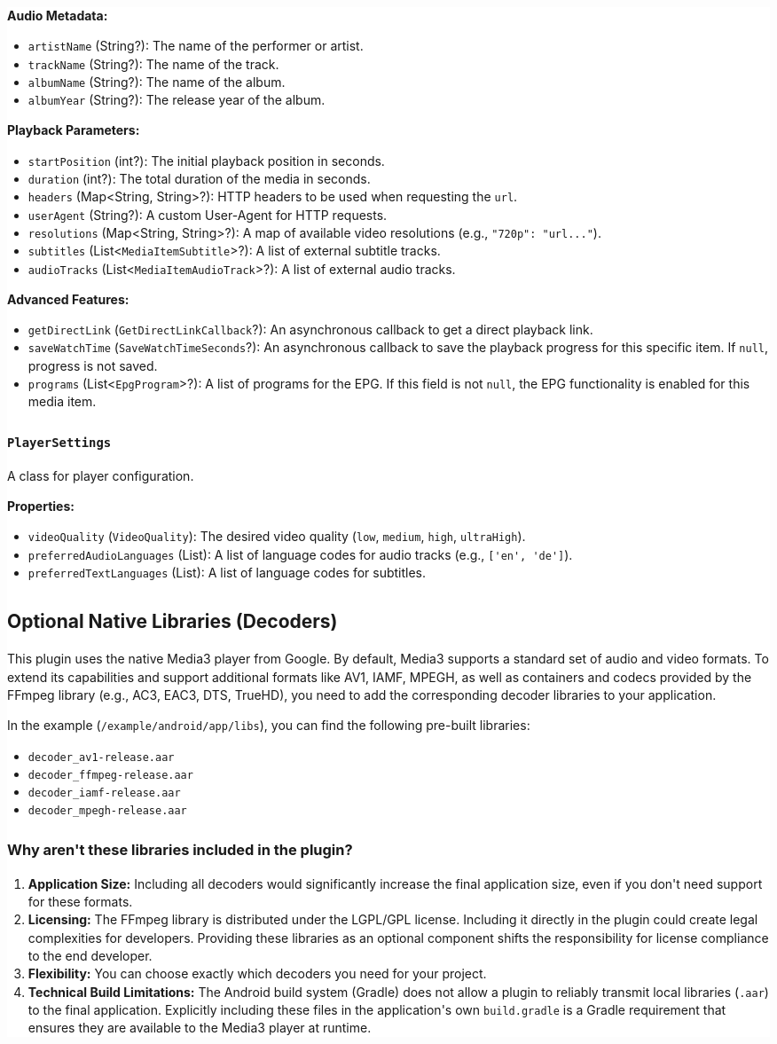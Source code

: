**Audio Metadata:**

*   `artistName` (String?): The name of the performer or artist.
*   `trackName` (String?): The name of the track.
*   `albumName` (String?): The name of the album.
*   `albumYear` (String?): The release year of the album.

**Playback Parameters:**

*   `startPosition` (int?): The initial playback position in seconds.
*   `duration` (int?): The total duration of the media in seconds.
*   `headers` (Map<String, String>?): HTTP headers to be used when requesting the `url`.
*   `userAgent` (String?): A custom User-Agent for HTTP requests.
*   `resolutions` (Map<String, String>?): A map of available video resolutions (e.g., `"720p": "url..."`).
*   `subtitles` (List<`MediaItemSubtitle`>?): A list of external subtitle tracks.
*   `audioTracks` (List<`MediaItemAudioTrack`>?): A list of external audio tracks.

**Advanced Features:**

*   `getDirectLink` (`GetDirectLinkCallback`?): An asynchronous callback to get a direct playback link.
*   `saveWatchTime` (`SaveWatchTimeSeconds`?): An asynchronous callback to save the playback progress for this specific item. If `null`, progress is not saved.
*   `programs` (List<`EpgProgram`>?): A list of programs for the EPG. If this field is not `null`, the EPG functionality is enabled for this media item.

### `PlayerSettings`

A class for player configuration.

**Properties:**
*   `videoQuality` (`VideoQuality`): The desired video quality (`low`, `medium`, `high`, `ultraHigh`).
*   `preferredAudioLanguages` (List<String>): A list of language codes for audio tracks (e.g., `['en', 'de']`).
*   `preferredTextLanguages` (List<String>): A list of language codes for subtitles.

## Optional Native Libraries (Decoders)

This plugin uses the native Media3 player from Google. By default, Media3 supports a standard set of audio and video formats. To extend its capabilities and support additional formats like AV1, IAMF, MPEGH, as well as containers and codecs provided by the FFmpeg library (e.g., AC3, EAC3, DTS, TrueHD), you need to add the corresponding decoder libraries to your application.

In the example (`/example/android/app/libs`), you can find the following pre-built libraries:
* `decoder_av1-release.aar`
* `decoder_ffmpeg-release.aar`
* `decoder_iamf-release.aar`
* `decoder_mpegh-release.aar`

### Why aren't these libraries included in the plugin?

1.  **Application Size:** Including all decoders would significantly increase the final application size, even if you don't need support for these formats.
2.  **Licensing:** The FFmpeg library is distributed under the LGPL/GPL license. Including it directly in the plugin could create legal complexities for developers. Providing these libraries as an optional component shifts the responsibility for license compliance to the end developer.
3.  **Flexibility:** You can choose exactly which decoders you need for your project.
4.  **Technical Build Limitations:** The Android build system (Gradle) does not allow a plugin to reliably transmit local libraries (`.aar`) to the final application. Explicitly including these files in the application's own `build.gradle` is a Gradle requirement that ensures they are available to the Media3 player at runtime.
